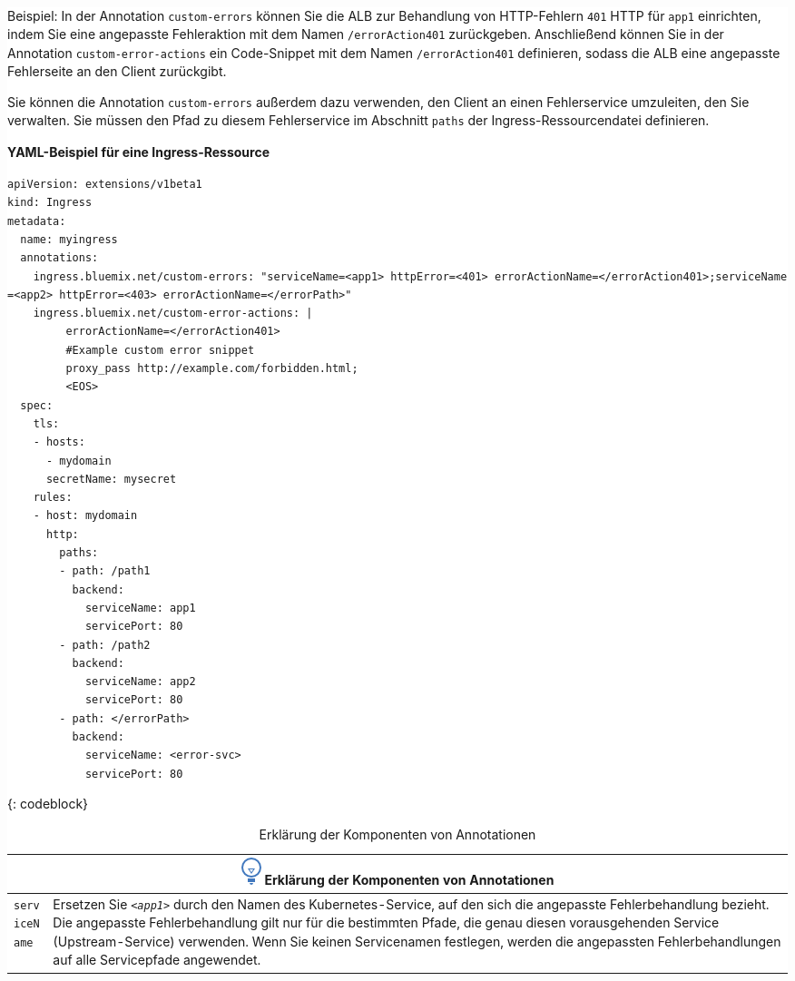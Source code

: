 Beispiel: In der Annotation `custom-errors` können Sie die ALB zur Behandlung von HTTP-Fehlern `401` HTTP für `app1` einrichten, indem Sie eine angepasste Fehleraktion mit dem Namen `/errorAction401` zurückgeben. Anschließend können Sie in der Annotation `custom-error-actions` ein Code-Snippet mit dem Namen `/errorAction401` definieren, sodass die ALB eine angepasste Fehlerseite an den Client zurückgibt.</br>

Sie können die Annotation `custom-errors` außerdem dazu verwenden, den Client an einen Fehlerservice umzuleiten, den Sie verwalten. Sie müssen den Pfad zu diesem Fehlerservice im Abschnitt `paths` der Ingress-Ressourcendatei definieren.

**YAML-Beispiel für eine Ingress-Ressource**</br>

```
apiVersion: extensions/v1beta1
kind: Ingress
metadata:
  name: myingress
  annotations:
    ingress.bluemix.net/custom-errors: "serviceName=<app1> httpError=<401> errorActionName=</errorAction401>;serviceName=<app2> httpError=<403> errorActionName=</errorPath>"
    ingress.bluemix.net/custom-error-actions: |
         errorActionName=</errorAction401>
         #Example custom error snippet
         proxy_pass http://example.com/forbidden.html;
         <EOS>
  spec:
    tls:
    - hosts:
      - mydomain
      secretName: mysecret
    rules:
    - host: mydomain
      http:
        paths:
        - path: /path1
          backend:
            serviceName: app1
            servicePort: 80
        - path: /path2
          backend:
            serviceName: app2
            servicePort: 80
        - path: </errorPath>
          backend:
            serviceName: <error-svc>
            servicePort: 80
```
{: codeblock}

<table>
<caption>Erklärung der Komponenten von Annotationen</caption>
<thead>
<th colspan=2><img src="images/idea.png" alt="Ideensymbol"/> Erklärung der Komponenten von Annotationen</th>
</thead>
<tbody>
<tr>
<td><code>serviceName</code></td>
<td>Ersetzen Sie <code>&lt;<em>app1</em>&gt;</code> durch den Namen des Kubernetes-Service, auf den sich die angepasste Fehlerbehandlung bezieht. Die angepasste Fehlerbehandlung gilt nur für die bestimmten Pfade, die genau diesen vorausgehenden Service (Upstream-Service) verwenden. Wenn Sie keinen Servicenamen festlegen, werden die angepassten Fehlerbehandlungen auf alle Servicepfade angewendet.</td>
</tr>
